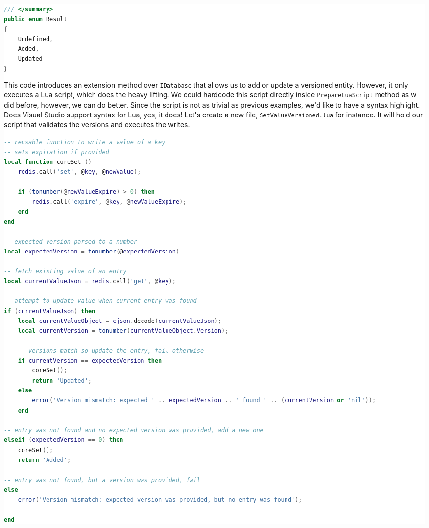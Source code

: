 ```csharp
/// </summary>
public enum Result
{
    Undefined,
    Added,
    Updated
}
```

This code introduces an extension method over `IDatabase` that allows us to add or update a versioned entity. However, it only executes a Lua script, which does the heavy lifting. We could hardcode this script directly inside `PrepareLuaScript` method as w did before, however, we can do better. Since the script is not as trivial as previous examples, we'd like to have a syntax highlight. Does Visual Studio support syntax for Lua, yes, it does! Let's create a  new file, `SetValueVersioned.lua` for instance. It will hold our script that validates the versions and executes the writes.

```lua
-- reusable function to write a value of a key
-- sets expiration if provided
local function coreSet ()
    redis.call('set', @key, @newValue);

    if (tonumber(@newValueExpire) > 0) then
        redis.call('expire', @key, @newValueExpire);
    end
end

-- expected version parsed to a number
local expectedVersion = tonumber(@expectedVersion)

-- fetch existing value of an entry
local currentValueJson = redis.call('get', @key); 

-- attempt to update value when current entry was found
if (currentValueJson) then
    local currentValueObject = cjson.decode(currentValueJson);
    local currentVersion = tonumber(currentValueObject.Version);
    
    -- versions match so update the entry, fail otherwise
    if currentVersion == expectedVersion then	
        coreSet();
        return 'Updated';
    else
        error('Version mismatch: expected ' .. expectedVersion .. ' found ' .. (currentVersion or 'nil'));
    end

-- entry was not found and no expected version was provided, add a new one
elseif (expectedVersion == 0) then
    coreSet();
    return 'Added';

-- entry was not found, but a version was provided, fail
else
    error('Version mismatch: expected version was provided, but no entry was found');
    
end 
```
